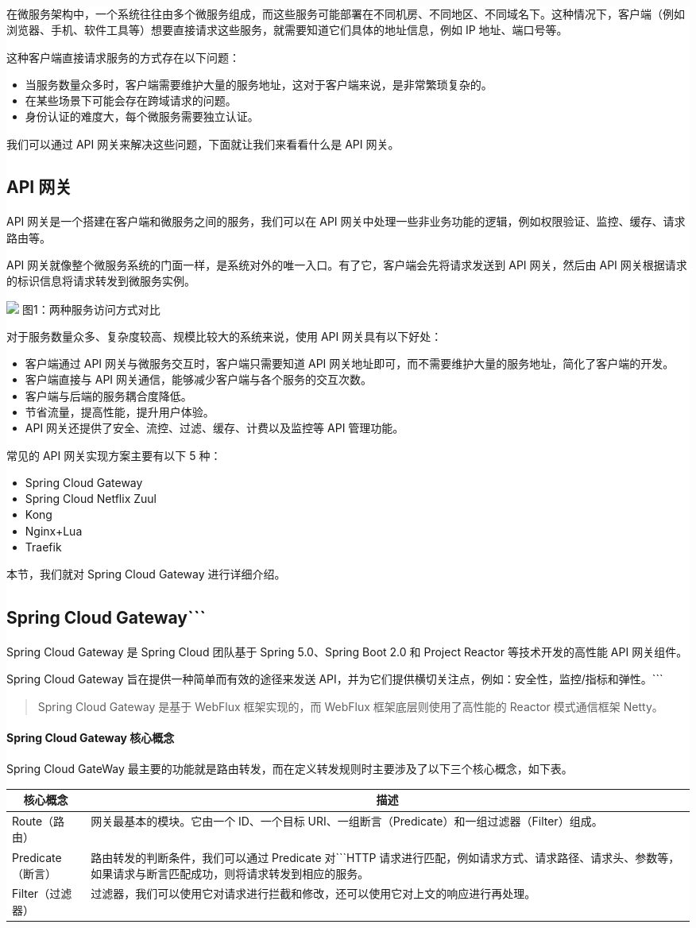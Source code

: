在微服务架构中，一个系统往往由多个微服务组成，而这些服务可能部署在不同机房、不同地区、不同域名下。这种情况下，客户端（例如浏览器、手机、软件工具等）想要直接请求这些服务，就需要知道它们具体的地址信息，例如 IP 地址、端口号等。

这种客户端直接请求服务的方式存在以下问题：

*   当服务数量众多时，客户端需要维护大量的服务地址，这对于客户端来说，是非常繁琐复杂的。
*   在某些场景下可能会存在跨域请求的问题。
*   身份认证的难度大，每个微服务需要独立认证。

我们可以通过 API 网关来解决这些问题，下面就让我们来看看什么是 API 网关。

## API 网关

API 网关是一个搭建在客户端和微服务之间的服务，我们可以在 API 网关中处理一些非业务功能的逻辑，例如权限验证、监控、缓存、请求路由等。

API 网关就像整个微服务系统的门面一样，是系统对外的唯一入口。有了它，客户端会先将请求发送到 API 网关，然后由 API 网关根据请求的标识信息将请求转发到微服务实例。


![](http://c.biancheng.net/uploads/allimg/211210/101P46212-0.png)
图1：两种服务访问方式对比

对于服务数量众多、复杂度较高、规模比较大的系统来说，使用 API 网关具有以下好处：

*   客户端通过 API 网关与微服务交互时，客户端只需要知道 API 网关地址即可，而不需要维护大量的服务地址，简化了客户端的开发。
*   客户端直接与 API 网关通信，能够减少客户端与各个服务的交互次数。
*   客户端与后端的服务耦合度降低。
*   节省流量，提高性能，提升用户体验。
*   API 网关还提供了安全、流控、过滤、缓存、计费以及监控等 API 管理功能。

常见的 API 网关实现方案主要有以下 5 种：

*   Spring Cloud Gateway
*   Spring Cloud Netflix Zuul
*   Kong
*   Nginx+Lua
*   Traefik

本节，我们就对 Spring Cloud Gateway 进行详细介绍。

## Spring Cloud Gateway```

Spring Cloud Gateway 是 Spring Cloud 团队基于 Spring 5.0、Spring Boot 2.0 和 Project Reactor 等技术开发的高性能 API 网关组件。

Spring Cloud Gateway 旨在提供一种简单而有效的途径来发送 API，并为它们提供横切关注点，例如：安全性，监控/指标和弹性。```

> Spring Cloud Gateway 是基于 WebFlux 框架实现的，而 WebFlux 框架底层则使用了高性能的 Reactor 模式通信框架 Netty。

#### Spring Cloud Gateway 核心概念

Spring Cloud GateWay 最主要的功能就是路由转发，而在定义转发规则时主要涉及了以下三个核心概念，如下表。

| 核心概念 | 描述 |
| --- | --- |
| Route（路由） | 网关最基本的模块。它由一个 ID、一个目标 URI、一组断言（Predicate）和一组过滤器（Filter）组成。 |
| Predicate（断言） | 路由转发的判断条件，我们可以通过 Predicate 对```HTTP 请求进行匹配，例如请求方式、请求路径、请求头、参数等，如果请求与断言匹配成功，则将请求转发到相应的服务。 |
| Filter（过滤器） | 过滤器，我们可以使用它对请求进行拦截和修改，还可以使用它对上文的响应进行再处理。 |
